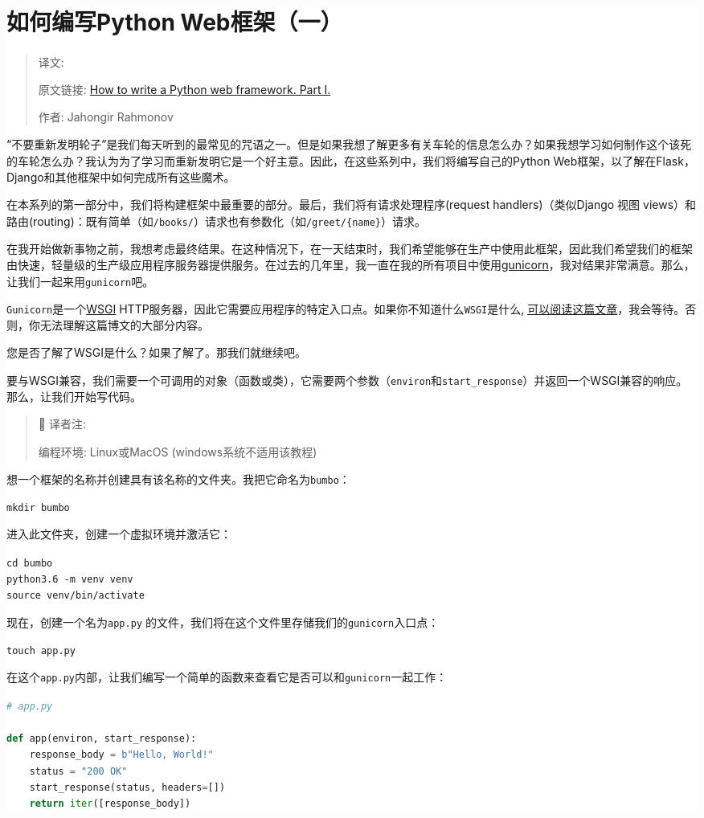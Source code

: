 # 如何编写Python Web框架（一）

> 译文:
>
> 原文链接: [How to write a Python web framework. Part I.](http://rahmonov.me/posts/write-python-framework-part-one/)
>
> 作者: Jahongir Rahmonov

“不要重新发明轮子”是我们每天听到的最常见的咒语之一。但是如果我想了解更多有关车轮的信息怎么办？如果我想学习如何制作这个该死的车轮怎么办？我认为为了学习而重新发明它是一个好主意。因此，在这些系列中，我们将编写自己的Python Web框架，以了解在Flask，Django和其他框架中如何完成所有这些魔术。

在本系列的第一部分中，我们将构建框架中最重要的部分。最后，我们将有请求处理程序(request handlers)（类似Django 视图 views）和路由(routing)：既有简单（如`/books/`）请求也有参数化（如`/greet/{name}`）请求。

在我开始做新事物之前，我想考虑最终结果。在这种情况下，在一天结束时，我们希望能够在生产中使用此框架，因此我们希望我们的框架由快速，轻量级的生产级应用程序服务器提供服务。在过去的几年里，我一直在我的所有项目中使用[gunicorn](https://gunicorn.org/)，我对结果非常满意。那么，让我们一起来用`gunicorn`吧。

`Gunicorn`是一个[WSGI](http://rahmonov.me/posts/what-the-hell-is-wsgi-anyway-and-what-do-you-eat-it-with/) HTTP服务器，因此它需要应用程序的特定入口点。如果你不知道什么`WSGI`是什么, [可以阅读这篇文章](http://rahmonov.me/posts/what-the-hell-is-wsgi-anyway-and-what-do-you-eat-it-with/)，我会等待。否则，你无法理解这篇博文的大部分内容。

您是否了解了WSGI是什么？如果了解了。那我们就继续吧。

要与WSGI兼容，我们需要一个可调用的对象（函数或类），它需要两个参数（`environ`和`start_response`）并返回一个WSGI兼容的响应。那么，让我们开始写代码。

> :notebook: 译者注:
>
> 编程环境: Linux或MacOS (windows系统不适用该教程)

想一个框架的名称并创建具有该名称的文件夹。我把它命名为`bumbo`：

```shell
mkdir bumbo
```

进入此文件夹，创建一个虚拟环境并激活它：

```shell
cd bumbo
python3.6 -m venv venv
source venv/bin/activate
```

现在，创建一个名为`app.py` 的文件，我们将在这个文件里存储我们的`gunicorn`入口点：

```shell
touch app.py
```

在这个`app.py`内部，让我们编写一个简单的函数来查看它是否可以和`gunicorn`一起工作：

```python
# app.py

def app(environ, start_response):
    response_body = b"Hello, World!"
    status = "200 OK"
    start_response(status, headers=[])
    return iter([response_body])
```

